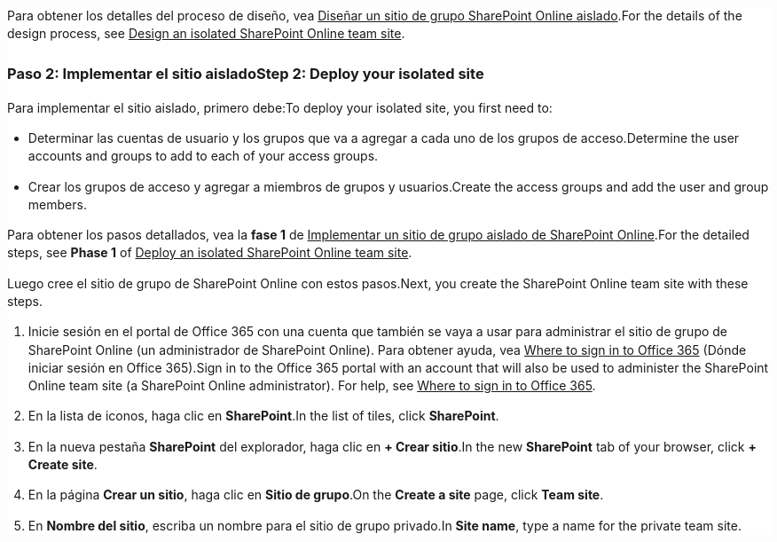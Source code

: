 <span data-ttu-id="c56c4-163">Para obtener los detalles del proceso de diseño, vea [Diseñar un sitio de grupo SharePoint Online aislado](design-an-isolated-sharepoint-online-team-site.md).</span><span class="sxs-lookup"><span data-stu-id="c56c4-163">For the details of the design process, see [Design an isolated SharePoint Online team site](design-an-isolated-sharepoint-online-team-site.md).</span></span>
  
### <a name="step-2-deploy-your-isolated-site"></a><span data-ttu-id="c56c4-164">Paso 2: Implementar el sitio aislado</span><span class="sxs-lookup"><span data-stu-id="c56c4-164">Step 2: Deploy your isolated site</span></span>

<span data-ttu-id="c56c4-165">Para implementar el sitio aislado, primero debe:</span><span class="sxs-lookup"><span data-stu-id="c56c4-165">To deploy your isolated site, you first need to:</span></span>
  
- <span data-ttu-id="c56c4-166">Determinar las cuentas de usuario y los grupos que va a agregar a cada uno de los grupos de acceso.</span><span class="sxs-lookup"><span data-stu-id="c56c4-166">Determine the user accounts and groups to add to each of your access groups.</span></span>
    
- <span data-ttu-id="c56c4-167">Crear los grupos de acceso y agregar a miembros de grupos y usuarios.</span><span class="sxs-lookup"><span data-stu-id="c56c4-167">Create the access groups and add the user and group members.</span></span>
    
<span data-ttu-id="c56c4-168">Para obtener los pasos detallados, vea la **fase 1** de [Implementar un sitio de grupo aislado de SharePoint Online](deploy-an-isolated-sharepoint-online-team-site.md).</span><span class="sxs-lookup"><span data-stu-id="c56c4-168">For the detailed steps, see **Phase 1** of [Deploy an isolated SharePoint Online team site](deploy-an-isolated-sharepoint-online-team-site.md).</span></span>
  
<span data-ttu-id="c56c4-169">Luego cree el sitio de grupo de SharePoint Online con estos pasos.</span><span class="sxs-lookup"><span data-stu-id="c56c4-169">Next, you create the SharePoint Online team site with these steps.</span></span>
  
1. <span data-ttu-id="c56c4-p106">Inicie sesión en el portal de Office 365 con una cuenta que también se vaya a usar para administrar el sitio de grupo de SharePoint Online (un administrador de SharePoint Online). Para obtener ayuda, vea [Where to sign in to Office 365](https://support.office.com/Article/Where-to-sign-in-to-Office-365-e9eb7d51-5430-4929-91ab-6157c5a050b4) (Dónde iniciar sesión en Office 365).</span><span class="sxs-lookup"><span data-stu-id="c56c4-p106">Sign in to the Office 365 portal with an account that will also be used to administer the SharePoint Online team site (a SharePoint Online administrator). For help, see [Where to sign in to Office 365](https://support.office.com/Article/Where-to-sign-in-to-Office-365-e9eb7d51-5430-4929-91ab-6157c5a050b4).</span></span>
    
2. <span data-ttu-id="c56c4-172">En la lista de iconos, haga clic en **SharePoint**.</span><span class="sxs-lookup"><span data-stu-id="c56c4-172">In the list of tiles, click **SharePoint**.</span></span>
    
3. <span data-ttu-id="c56c4-173">En la nueva pestaña **SharePoint** del explorador, haga clic en **+ Crear sitio**.</span><span class="sxs-lookup"><span data-stu-id="c56c4-173">In the new **SharePoint** tab of your browser, click **+ Create site**.</span></span>
    
4. <span data-ttu-id="c56c4-174">En la página **Crear un sitio**, haga clic en **Sitio de grupo**.</span><span class="sxs-lookup"><span data-stu-id="c56c4-174">On the **Create a site** page, click **Team site**.</span></span>
    
5. <span data-ttu-id="c56c4-175">En **Nombre del sitio**, escriba un nombre para el sitio de grupo privado.</span><span class="sxs-lookup"><span data-stu-id="c56c4-175">In **Site name**, type a name for the private team site.</span></span>
    